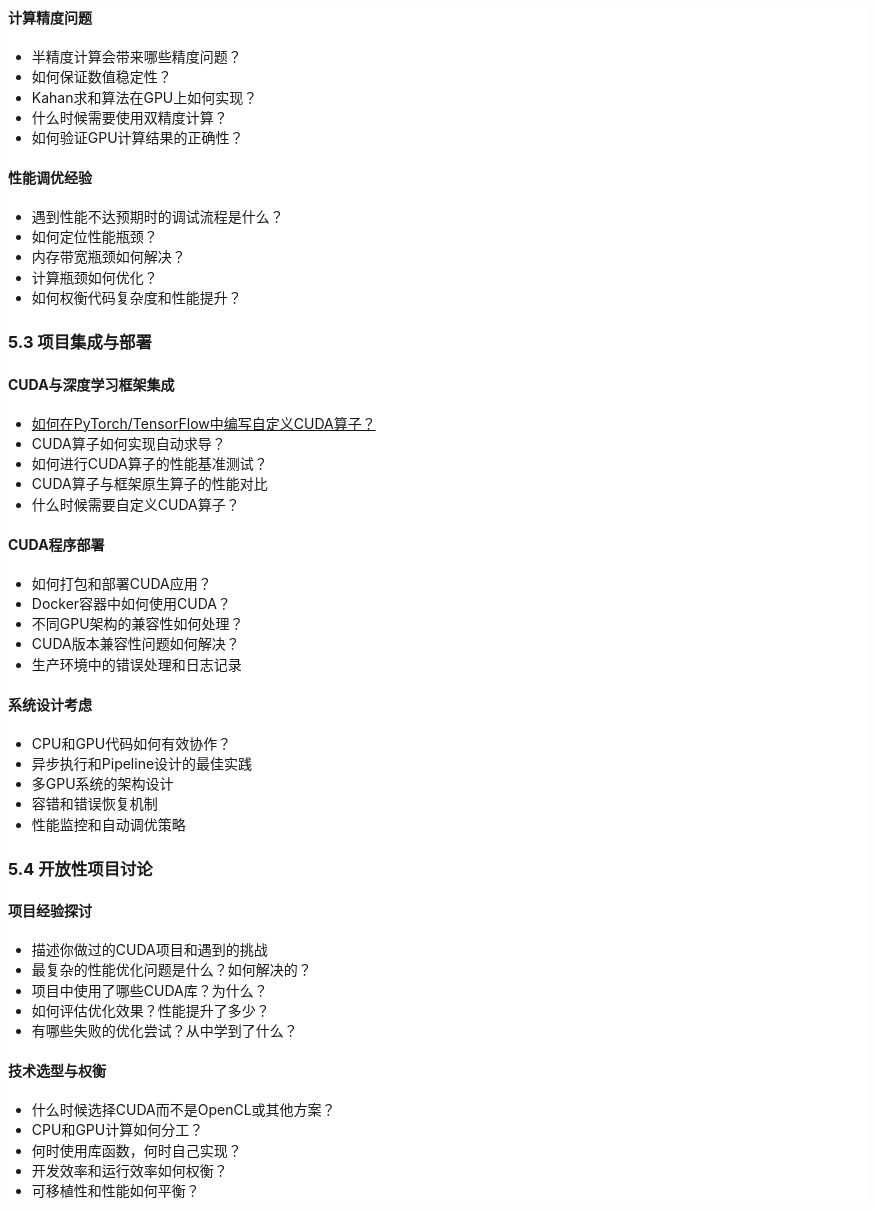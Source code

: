 #### **计算精度问题**
  - 半精度计算会带来哪些精度问题？
  - 如何保证数值稳定性？
  - Kahan求和算法在GPU上如何实现？
  - 什么时候需要使用双精度计算？
  - 如何验证GPU计算结果的正确性？

#### **性能调优经验**
  - 遇到性能不达预期时的调试流程是什么？
  - 如何定位性能瓶颈？
  - 内存带宽瓶颈如何解决？
  - 计算瓶颈如何优化？
  - 如何权衡代码复杂度和性能提升？

### 5.3 项目集成与部署

#### **CUDA与深度学习框架集成**
  - [如何在PyTorch/TensorFlow中编写自定义CUDA算子？](../notes/cuda/如何在PyTorch/TensorFlow中编写自定义CUDA算子？.md)
  - CUDA算子如何实现自动求导？
  - 如何进行CUDA算子的性能基准测试？
  - CUDA算子与框架原生算子的性能对比
  - 什么时候需要自定义CUDA算子？

#### **CUDA程序部署**
  - 如何打包和部署CUDA应用？
  - Docker容器中如何使用CUDA？
  - 不同GPU架构的兼容性如何处理？
  - CUDA版本兼容性问题如何解决？
  - 生产环境中的错误处理和日志记录

#### **系统设计考虑**
  - CPU和GPU代码如何有效协作？
  - 异步执行和Pipeline设计的最佳实践
  - 多GPU系统的架构设计
  - 容错和错误恢复机制
  - 性能监控和自动调优策略

### 5.4 开放性项目讨论

#### **项目经验探讨**
  - 描述你做过的CUDA项目和遇到的挑战
  - 最复杂的性能优化问题是什么？如何解决的？
  - 项目中使用了哪些CUDA库？为什么？
  - 如何评估优化效果？性能提升了多少？
  - 有哪些失败的优化尝试？从中学到了什么？

#### **技术选型与权衡**
  - 什么时候选择CUDA而不是OpenCL或其他方案？
  - CPU和GPU计算如何分工？
  - 何时使用库函数，何时自己实现？
  - 开发效率和运行效率如何权衡？
  - 可移植性和性能如何平衡？
